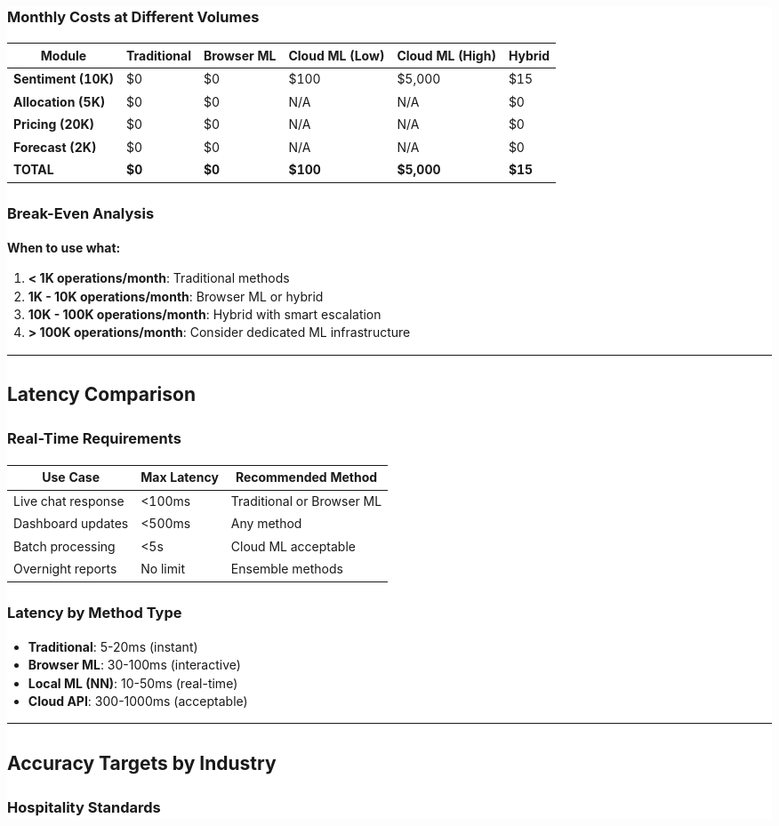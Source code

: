 ### Monthly Costs at Different Volumes

| Module              | Traditional | Browser ML | Cloud ML (Low) | Cloud ML (High) | Hybrid  |
| ------------------- | ----------- | ---------- | -------------- | --------------- | ------- |
| **Sentiment (10K)** | $0          | $0         | $100           | $5,000          | $15     |
| **Allocation (5K)** | $0          | $0         | N/A            | N/A             | $0      |
| **Pricing (20K)**   | $0          | $0         | N/A            | N/A             | $0      |
| **Forecast (2K)**   | $0          | $0         | N/A            | N/A             | $0      |
| **TOTAL**           | **$0**      | **$0**     | **$100**       | **$5,000**      | **$15** |

### Break-Even Analysis

**When to use what:**

1. **< 1K operations/month**: Traditional methods
2. **1K - 10K operations/month**: Browser ML or hybrid
3. **10K - 100K operations/month**: Hybrid with smart escalation
4. **> 100K operations/month**: Consider dedicated ML infrastructure

---

## Latency Comparison

### Real-Time Requirements

| Use Case           | Max Latency | Recommended Method        |
| ------------------ | ----------- | ------------------------- |
| Live chat response | <100ms      | Traditional or Browser ML |
| Dashboard updates  | <500ms      | Any method                |
| Batch processing   | <5s         | Cloud ML acceptable       |
| Overnight reports  | No limit    | Ensemble methods          |

### Latency by Method Type

- **Traditional**: 5-20ms (instant)
- **Browser ML**: 30-100ms (interactive)
- **Local ML (NN)**: 10-50ms (real-time)
- **Cloud API**: 300-1000ms (acceptable)

---

## Accuracy Targets by Industry

### Hospitality Standards
